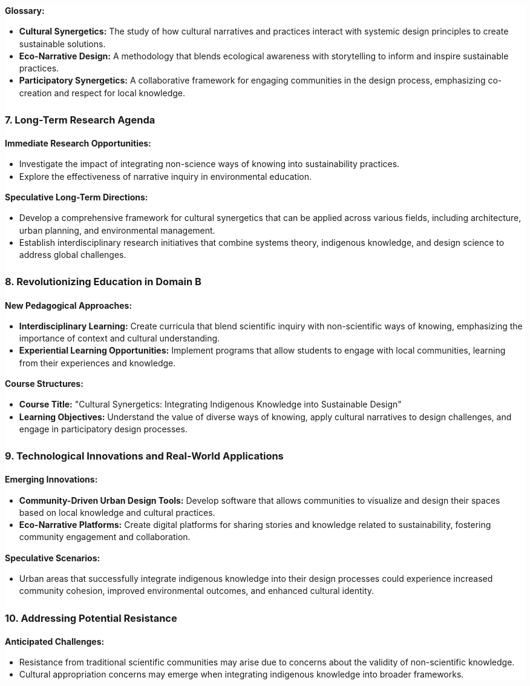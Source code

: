 **Glossary:**
- **Cultural Synergetics:** The study of how cultural narratives and practices interact with systemic design principles to create sustainable solutions.
- **Eco-Narrative Design:** A methodology that blends ecological awareness with storytelling to inform and inspire sustainable practices.
- **Participatory Synergetics:** A collaborative framework for engaging communities in the design process, emphasizing co-creation and respect for local knowledge.

### 7. Long-Term Research Agenda

**Immediate Research Opportunities:**
- Investigate the impact of integrating non-science ways of knowing into sustainability practices.
- Explore the effectiveness of narrative inquiry in environmental education.

**Speculative Long-Term Directions:**
- Develop a comprehensive framework for cultural synergetics that can be applied across various fields, including architecture, urban planning, and environmental management.
- Establish interdisciplinary research initiatives that combine systems theory, indigenous knowledge, and design science to address global challenges.

### 8. Revolutionizing Education in Domain B

**New Pedagogical Approaches:**
- **Interdisciplinary Learning:** Create curricula that blend scientific inquiry with non-scientific ways of knowing, emphasizing the importance of context and cultural understanding.
- **Experiential Learning Opportunities:** Implement programs that allow students to engage with local communities, learning from their experiences and knowledge.

**Course Structures:**
- **Course Title:** "Cultural Synergetics: Integrating Indigenous Knowledge into Sustainable Design"
- **Learning Objectives:** Understand the value of diverse ways of knowing, apply cultural narratives to design challenges, and engage in participatory design processes.

### 9. Technological Innovations and Real-World Applications

**Emerging Innovations:**
- **Community-Driven Urban Design Tools:** Develop software that allows communities to visualize and design their spaces based on local knowledge and cultural practices.
- **Eco-Narrative Platforms:** Create digital platforms for sharing stories and knowledge related to sustainability, fostering community engagement and collaboration.

**Speculative Scenarios:**
- Urban areas that successfully integrate indigenous knowledge into their design processes could experience increased community cohesion, improved environmental outcomes, and enhanced cultural identity.

### 10. Addressing Potential Resistance

**Anticipated Challenges:**
- Resistance from traditional scientific communities may arise due to concerns about the validity of non-scientific knowledge.
- Cultural appropriation concerns may emerge when integrating indigenous knowledge into broader frameworks.
